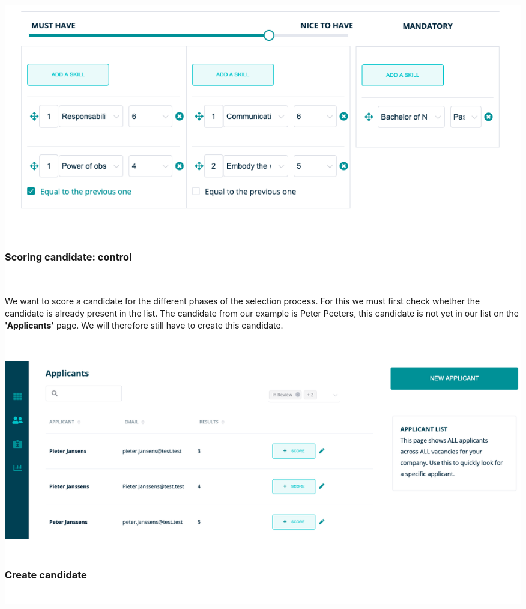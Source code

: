 ![](Tutorial_createvacancy_3_en.png)
&nbsp; 

### Scoring candidate: control
&nbsp;   


We want to score a candidate for the different phases of the selection process. For this we must first check whether the candidate is already present in the list.
The candidate from our example is Peter Peeters, this candidate is not yet in our list on the **'Applicants'** page. We will therefore still have to create this candidate.

&nbsp;   


![](tut_applicantpage.png)
&nbsp;   


### Create candidate
&nbsp;   
